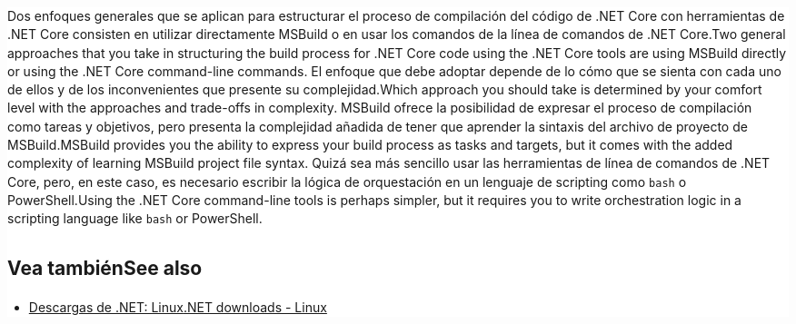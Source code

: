 <span data-ttu-id="9635b-189">Dos enfoques generales que se aplican para estructurar el proceso de compilación del código de .NET Core con herramientas de .NET Core consisten en utilizar directamente MSBuild o en usar los comandos de la línea de comandos de .NET Core.</span><span class="sxs-lookup"><span data-stu-id="9635b-189">Two general approaches that you take in structuring the build process for .NET Core code using the .NET Core tools are using MSBuild directly or using the .NET Core command-line commands.</span></span> <span data-ttu-id="9635b-190">El enfoque que debe adoptar depende de lo cómo que se sienta con cada uno de ellos y de los inconvenientes que presente su complejidad.</span><span class="sxs-lookup"><span data-stu-id="9635b-190">Which approach you should take is determined by your comfort level with the approaches and trade-offs in complexity.</span></span> <span data-ttu-id="9635b-191">MSBuild ofrece la posibilidad de expresar el proceso de compilación como tareas y objetivos, pero presenta la complejidad añadida de tener que aprender la sintaxis del archivo de proyecto de MSBuild.</span><span class="sxs-lookup"><span data-stu-id="9635b-191">MSBuild provides you the ability to express your build process as tasks and targets, but it comes with the added complexity of learning MSBuild project file syntax.</span></span> <span data-ttu-id="9635b-192">Quizá sea más sencillo usar las herramientas de línea de comandos de .NET Core, pero, en este caso, es necesario escribir la lógica de orquestación en un lenguaje de scripting como `bash` o PowerShell.</span><span class="sxs-lookup"><span data-stu-id="9635b-192">Using the .NET Core command-line tools is perhaps simpler, but it requires you to write orchestration logic in a scripting language like `bash` or PowerShell.</span></span>

## <a name="see-also"></a><span data-ttu-id="9635b-193">Vea también</span><span class="sxs-lookup"><span data-stu-id="9635b-193">See also</span></span>

- [<span data-ttu-id="9635b-194">Descargas de .NET: Linux</span><span class="sxs-lookup"><span data-stu-id="9635b-194">.NET downloads - Linux</span></span>](https://dotnet.microsoft.com/download?initial-os=linux)
